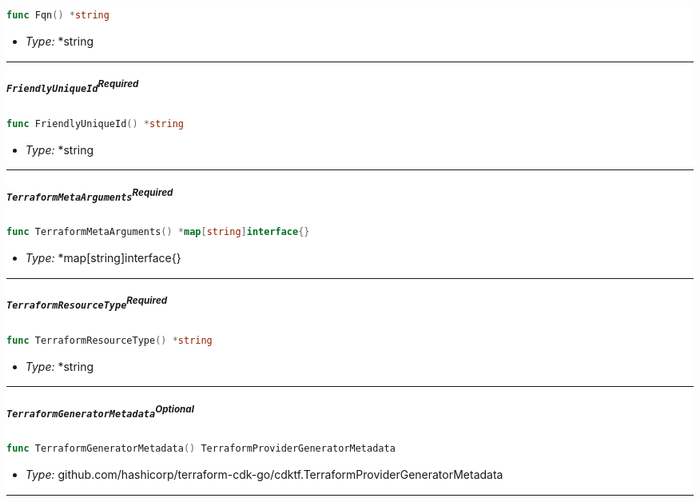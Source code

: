 ```go
func Fqn() *string
```

- *Type:* *string

---

##### `FriendlyUniqueId`<sup>Required</sup> <a name="FriendlyUniqueId" id="rhizo-co-terraform-provider-oci.dataOciCloudGuardAdhocQuery.DataOciCloudGuardAdhocQuery.property.friendlyUniqueId"></a>

```go
func FriendlyUniqueId() *string
```

- *Type:* *string

---

##### `TerraformMetaArguments`<sup>Required</sup> <a name="TerraformMetaArguments" id="rhizo-co-terraform-provider-oci.dataOciCloudGuardAdhocQuery.DataOciCloudGuardAdhocQuery.property.terraformMetaArguments"></a>

```go
func TerraformMetaArguments() *map[string]interface{}
```

- *Type:* *map[string]interface{}

---

##### `TerraformResourceType`<sup>Required</sup> <a name="TerraformResourceType" id="rhizo-co-terraform-provider-oci.dataOciCloudGuardAdhocQuery.DataOciCloudGuardAdhocQuery.property.terraformResourceType"></a>

```go
func TerraformResourceType() *string
```

- *Type:* *string

---

##### `TerraformGeneratorMetadata`<sup>Optional</sup> <a name="TerraformGeneratorMetadata" id="rhizo-co-terraform-provider-oci.dataOciCloudGuardAdhocQuery.DataOciCloudGuardAdhocQuery.property.terraformGeneratorMetadata"></a>

```go
func TerraformGeneratorMetadata() TerraformProviderGeneratorMetadata
```

- *Type:* github.com/hashicorp/terraform-cdk-go/cdktf.TerraformProviderGeneratorMetadata

---
